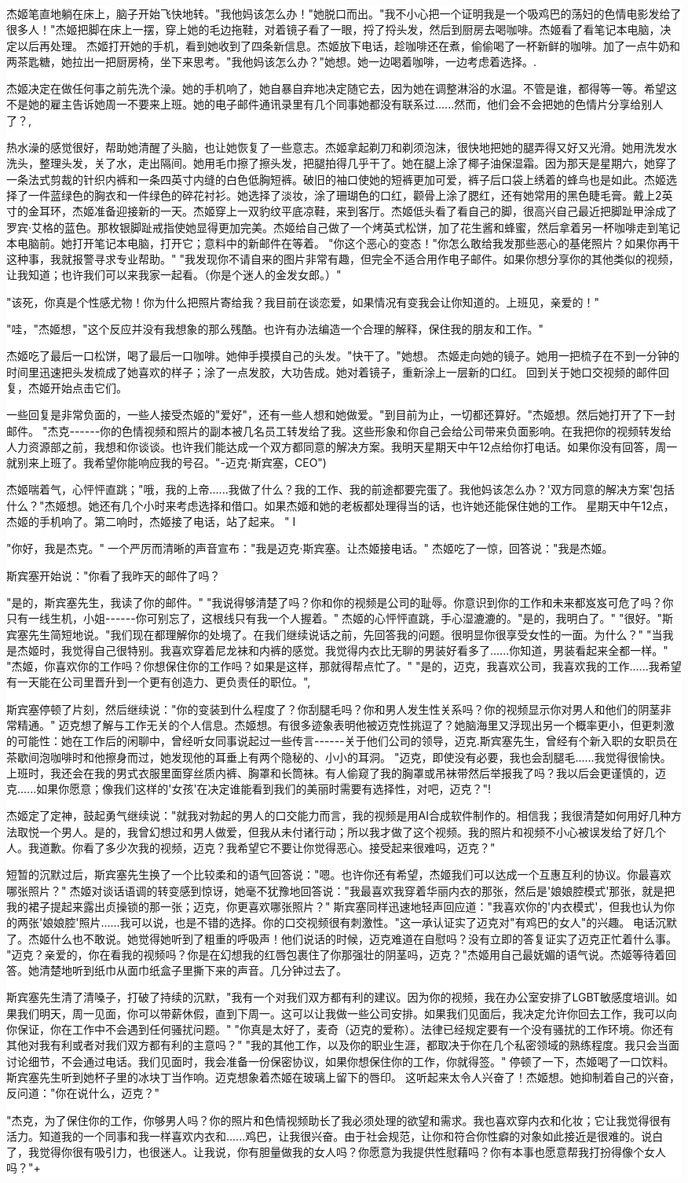 杰姬笔直地躺在床上，脑子开始飞快地转。"我他妈该怎么办！"她脱口而出。"我不小心把一个证明我是一个吸鸡巴的荡妇的色情电影发给了很多人！"杰姬把脚在床上一摆，穿上她的毛边拖鞋，对着镜子看了一眼，捋了捋头发，然后到厨房去喝咖啡。杰姬看了看笔记本电脑，决定以后再处理。 杰姬打开她的手机，看到她收到了四条新信息。杰姬放下电话，趁咖啡还在煮，偷偷喝了一杯新鲜的咖啡。加了一点牛奶和两茶匙糖，她拉出一把厨房椅，坐下来思考。"我他妈该怎么办？"她想。她一边喝着咖啡，一边考虑着选择。.

杰姬决定在做任何事之前先洗个澡。她的手机响了，她自暴自弃地决定随它去，因为她在调整淋浴的水温。不管是谁，都得等一等。希望这不是她的雇主告诉她周一不要来上班。她的电子邮件通讯录里有几个同事她都没有联系过......然而，他们会不会把她的色情片分享给别人了？,

热水澡的感觉很好，帮助她清醒了头脑，也让她恢复了一些意志。杰姬拿起剃刀和剃须泡沫，很快地把她的腿弄得又好又光滑。她用洗发水洗头，整理头发，关了水，走出隔间。她用毛巾擦了擦头发，把腿拍得几乎干了。她在腿上涂了椰子油保湿霜。因为那天是星期六，她穿了一条法式剪裁的针织内裤和一条四英寸内缝的白色低胸短裤。破旧的袖口使她的短裤更加可爱，裤子后口袋上绣着的蜂鸟也是如此。杰姬选择了一件蓝绿色的胸衣和一件绿色的碎花衬衫。她选择了淡妆，涂了珊瑚色的口红，颧骨上涂了腮红，还有她常用的黑色睫毛膏。戴上2英寸的金耳环，杰姬准备迎接新的一天。杰姬穿上一双豹纹平底凉鞋，来到客厅。杰姬低头看了看自己的脚，很高兴自己最近把脚趾甲涂成了罗宾·艾格的蓝色。那枚银脚趾戒指使她显得更加完美。杰姬给自己做了一个烤英式松饼，加了花生酱和蜂蜜，然后拿着另一杯咖啡走到笔记本电脑前。她打开笔记本电脑，打开它；意料中的新邮件在等着。 "你这个恶心的变态！"你怎么敢给我发那些恶心的基佬照片？如果你再干这种事，我就报警寻求专业帮助。" "我发现你不请自来的图片非常有趣，但完全不适合用作电子邮件。如果你想分享你的其他类似的视频，让我知道；也许我们可以来我家一起看。（你是个迷人的金发女郎。）"

"该死，你真是个性感尤物！你为什么把照片寄给我？我目前在谈恋爱，如果情况有变我会让你知道的。上班见，亲爱的！"

"哇，"杰姬想，"这个反应并没有我想象的那么残酷。也许有办法编造一个合理的解释，保住我的朋友和工作。"

杰姬吃了最后一口松饼，喝了最后一口咖啡。她伸手摸摸自己的头发。"快干了。"她想。 杰姬走向她的镜子。她用一把梳子在不到一分钟的时间里迅速把头发梳成了她喜欢的样子；涂了一点发胶，大功告成。她对着镜子，重新涂上一层新的口红。 回到关于她口交视频的邮件回复，杰姬开始点击它们。

一些回复是非常负面的，一些人接受杰姬的"爱好"，还有一些人想和她做爱。"到目前为止，一切都还算好。"杰姬想。然后她打开了下一封邮件。 "杰克------你的色情视频和照片的副本被几名员工转发给了我。这些形象和你自己会给公司带来负面影响。在我把你的视频转发给人力资源部之前，我想和你谈谈。也许我们能达成一个双方都同意的解决方案。我明天星期天中午12点给你打电话。如果你没有回答，周一就别来上班了。我希望你能响应我的号召。"-迈克·斯宾塞，CEO")

杰姬喘着气，心怦怦直跳；"哦，我的上帝......我做了什么？我的工作、我的前途都要完蛋了。我他妈该怎么办？'双方同意的解决方案'包括什么？"杰姬想。她还有几个小时来考虑选择和借口。如果杰姬和她的老板都处理得当的话，也许她还能保住她的工作。 星期天中午12点，杰姬的手机响了。第二响时，杰姬接了电话，站了起来。 " I

"你好，我是杰克。" 一个严厉而清晰的声音宣布："我是迈克·斯宾塞。让杰姬接电话。" 杰姬吃了一惊，回答说："我是杰姬。

斯宾塞开始说："你看了我昨天的邮件了吗？

"是的，斯宾塞先生，我读了你的邮件。" "我说得够清楚了吗？你和你的视频是公司的耻辱。你意识到你的工作和未来都岌岌可危了吗？你只有一线生机，小姐------你可别忘了，这根线只有我一个人握着。" 杰姬的心怦怦直跳，手心湿漉漉的。"是的，我明白了。" "很好。"斯宾塞先生简短地说。"我们现在都理解你的处境了。在我们继续说话之前，先回答我的问题。很明显你很享受女性的一面。为什么？" "当我是杰姬时，我觉得自己很特别。我喜欢穿着尼龙袜和内裤的感觉。我觉得内衣比无聊的男装好看多了......你知道，男装看起来全都一样。" "杰姬，你喜欢你的工作吗？你想保住你的工作吗？如果是这样，那就得帮点忙了。" "是的，迈克，我喜欢公司，我喜欢我的工作......我希望有一天能在公司里晋升到一个更有创造力、更负责任的职位。",

斯宾塞停顿了片刻，然后继续说："你的变装到什么程度了？你刮腿毛吗？你和男人发生性关系吗？你的视频显示你对男人和他们的阴茎非常精通。" 迈克想了解与工作无关的个人信息。杰姬想。有很多迹象表明他被迈克性挑逗了？她脑海里又浮现出另一个概率更小，但更刺激的可能性：她在工作后的闲聊中，曾经听女同事说起过一些传言------关于他们公司的领导，迈克.斯宾塞先生，曾经有个新入职的女职员在茶歇间泡咖啡时和他擦身而过，她发现他的耳垂上有两个隐秘的、小小的耳洞。 "迈克，即使没有必要，我也会刮腿毛......我觉得很愉快。上班时，我还会在我的男式衣服里面穿丝质内裤、胸罩和长筒袜。有人偷窥了我的胸罩或吊袜带然后举报我了吗？我以后会更谨慎的，迈克......如果你愿意；像我们这样的'女孩'在决定谁能看到我们的美丽时需要有选择性，对吧，迈克？"!

杰姬定了定神，鼓起勇气继续说："就我对勃起的男人的口交能力而言，我的视频是用AI合成软件制作的。相信我；我很清楚如何用好几种方法取悦一个男人。是的，我曾幻想过和男人做爱，但我从未付诸行动；所以我才做了这个视频。我的照片和视频不小心被误发给了好几个人。我道歉。你看了多少次我的视频，迈克？我希望它不要让你觉得恶心。接受起来很难吗，迈克？"

短暂的沉默过后，斯宾塞先生换了一个比较柔和的语气回答说："嗯。也许你还有希望，杰姬我们可以达成一个互惠互利的协议。你最喜欢哪张照片？" 杰姬对谈话语调的转变感到惊讶，她毫不犹豫地回答说："我最喜欢我穿着华丽内衣的那张，然后是'娘娘腔模式'那张，就是把我的裙子提起来露出贞操锁的那一张；迈克，你更喜欢哪张照片？" 斯宾塞同样迅速地轻声回应道："我喜欢你的'内衣模式'，但我也认为你的两张'娘娘腔'照片......我可以说，也是不错的选择。你的口交视频很有刺激性。"这一承认证实了迈克对"有鸡巴的女人"的兴趣。 电话沉默了。杰姬什么也不敢说。她觉得她听到了粗重的呼吸声！他们说话的时候，迈克难道在自慰吗？没有立即的答复证实了迈克正忙着什么事。 "迈克？亲爱的，你在看我的视频吗？你是在幻想我的红唇包裹住了你那强壮的阴茎吗，迈克？"杰姬用自己最妩媚的语气说。杰姬等待着回答。她清楚地听到纸巾从面巾纸盒子里撕下来的声音。几分钟过去了。

斯宾塞先生清了清嗓子，打破了持续的沉默，"我有一个对我们双方都有利的建议。因为你的视频，我在办公室安排了LGBT敏感度培训。如果我们明天，周一见面，你可以带薪休假，直到下周一。这可以让我做一些公司安排。如果我们见面后，我决定允许你回去工作，我可以向你保证，你在工作中不会遇到任何骚扰问题。" "你真是太好了，麦奇（迈克的爱称）。法律已经规定要有一个没有骚扰的工作环境。你还有其他对我有利或者对我们双方都有利的主意吗？" "我的其他工作，以及你的职业生涯，都取决于你在几个私密领域的熟练程度。我只会当面讨论细节，不会通过电话。我们见面时，我会准备一份保密协议，如果你想保住你的工作，你就得签。" 停顿了一下，杰姬喝了一口饮料。斯宾塞先生听到她杯子里的冰块丁当作响。迈克想象着杰姬在玻璃上留下的唇印。 这听起来太令人兴奋了！杰姬想。她抑制着自己的兴奋，反问道："你在说什么，迈克？"

"杰克，为了保住你的工作，你够男人吗？你的照片和色情视频助长了我必须处理的欲望和需求。我也喜欢穿内衣和化妆；它让我觉得很有活力。知道我的一个同事和我一样喜欢内衣和......鸡巴，让我很兴奋。由于社会规范，让你和符合你性癖的对象如此接近是很难的。说白了，我觉得你很有吸引力，也很迷人。让我说，你有胆量做我的女人吗？你愿意为我提供性慰藉吗？你有本事也愿意帮我打扮得像个女人吗？"+
